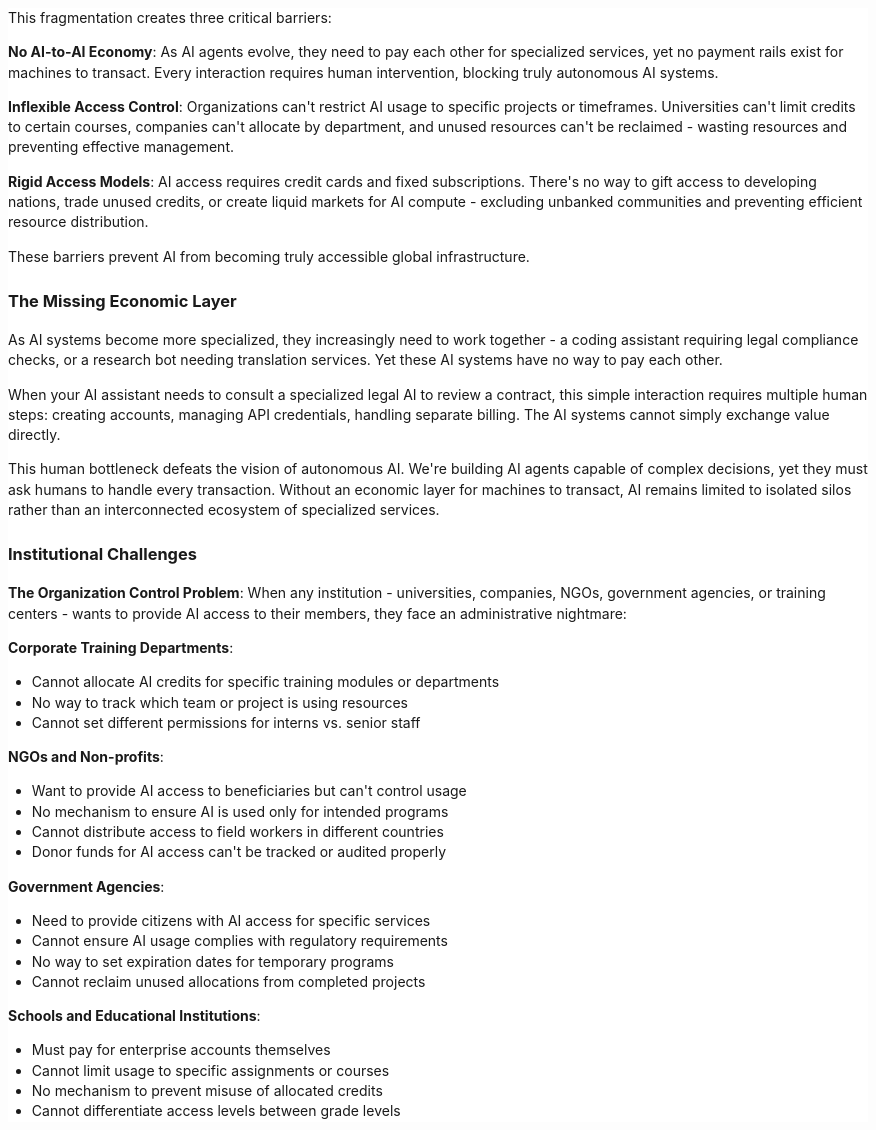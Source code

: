 This fragmentation creates three critical barriers:

**No AI-to-AI Economy**: As AI agents evolve, they need to pay each other for specialized services, yet no payment rails exist for machines to transact. Every interaction requires human intervention, blocking truly autonomous AI systems.

**Inflexible Access Control**: Organizations can't restrict AI usage to specific projects or timeframes. Universities can't limit credits to certain courses, companies can't allocate by department, and unused resources can't be reclaimed - wasting resources and preventing effective management.

**Rigid Access Models**: AI access requires credit cards and fixed subscriptions. There's no way to gift access to developing nations, trade unused credits, or create liquid markets for AI compute - excluding unbanked communities and preventing efficient resource distribution.

These barriers prevent AI from becoming truly accessible global infrastructure.

### The Missing Economic Layer

As AI systems become more specialized, they increasingly need to work together - a coding assistant requiring legal compliance checks, or a research bot needing translation services. Yet these AI systems have no way to pay each other.

When your AI assistant needs to consult a specialized legal AI to review a contract, this simple interaction requires multiple human steps: creating accounts, managing API credentials, handling separate billing. The AI systems cannot simply exchange value directly.

This human bottleneck defeats the vision of autonomous AI. We're building AI agents capable of complex decisions, yet they must ask humans to handle every transaction. Without an economic layer for machines to transact, AI remains limited to isolated silos rather than an interconnected ecosystem of specialized services.

### Institutional Challenges

**The Organization Control Problem**: When any institution - universities, companies, NGOs, government agencies, or training centers - wants to provide AI access to their members, they face an administrative nightmare:

**Corporate Training Departments**:
- Cannot allocate AI credits for specific training modules or departments
- No way to track which team or project is using resources
- Cannot set different permissions for interns vs. senior staff

**NGOs and Non-profits**:
- Want to provide AI access to beneficiaries but can't control usage
- No mechanism to ensure AI is used only for intended programs
- Cannot distribute access to field workers in different countries
- Donor funds for AI access can't be tracked or audited properly

**Government Agencies**:
- Need to provide citizens with AI access for specific services
- Cannot ensure AI usage complies with regulatory requirements
- No way to set expiration dates for temporary programs
- Cannot reclaim unused allocations from completed projects

**Schools and Educational Institutions**:
- Must pay for enterprise accounts themselves
- Cannot limit usage to specific assignments or courses
- No mechanism to prevent misuse of allocated credits
- Cannot differentiate access levels between grade levels
